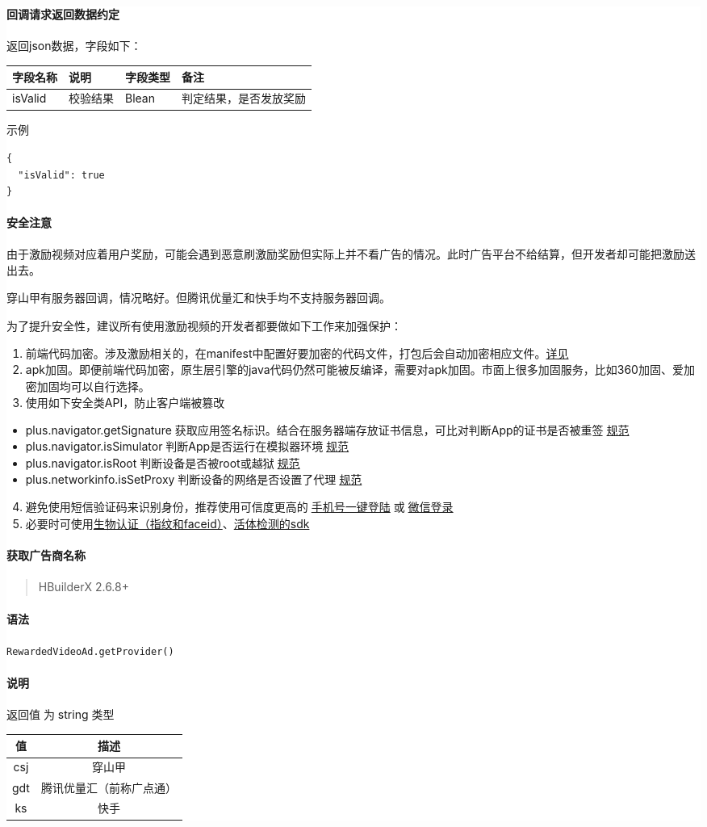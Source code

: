 #### 回调请求返回数据约定

返回json数据，字段如下：

字段名称|说明|字段类型|备注|
:-|:-|:-|:-|
isValid|校验结果|Blean|判定结果，是否发放奖励|

示例
```
{
  "isValid": true
}
```

#### 安全注意

由于激励视频对应着用户奖励，可能会遇到恶意刷激励奖励但实际上并不看广告的情况。此时广告平台不给结算，但开发者却可能把激励送出去。

穿山甲有服务器回调，情况略好。但腾讯优量汇和快手均不支持服务器回调。

为了提升安全性，建议所有使用激励视频的开发者都要做如下工作来加强保护：
1. 前端代码加密。涉及激励相关的，在manifest中配置好要加密的代码文件，打包后会自动加密相应文件。[详见](https://ask.dcloud.net.cn/article/36437)
2. apk加固。即便前端代码加密，原生层引擎的java代码仍然可能被反编译，需要对apk加固。市面上很多加固服务，比如360加固、爱加密加固均可以自行选择。
3. 使用如下安全类API，防止客户端被篡改
- plus.navigator.getSignature 获取应用签名标识。结合在服务器端存放证书信息，可比对判断App的证书是否被重签 [规范](https://www.html5plus.org/doc/zh_cn/navigator.html#plus.navigator.getSignature)
- plus.navigator.isSimulator 判断App是否运行在模拟器环境 [规范](https://www.html5plus.org/doc/zh_cn/navigator.html#plus.navigator.isSimulator)
- plus.navigator.isRoot 判断设备是否被root或越狱 [规范](https://www.html5plus.org/doc/zh_cn/navigator.html#plus.navigator.isRoot)
- plus.networkinfo.isSetProxy 判断设备的网络是否设置了代理 [规范](https://www.html5plus.org/doc/zh_cn/device.html#plus.networkinfo.isSetProxy)
4. 避免使用短信验证码来识别身份，推荐使用可信度更高的 [手机号一键登陆](/univerify) 或 [微信登录](/api/plugins/login?id=login)
5. 必要时可使用[生物认证（指纹和faceid）](/api/system/authentication)、[活体检测的sdk](https://ext.dcloud.net.cn/search?q=%E6%B4%BB%E4%BD%93%E6%A3%80%E6%B5%8B&orderBy=Relevance&cat1=5&cat2=51)

#### 获取广告商名称

> HBuilderX 2.6.8+

#### 语法

`RewardedVideoAd.getProvider()`

#### 说明

返回值 为 string 类型

|值|描述|
|:-:|:-:|
|csj|穿山甲|
|gdt|腾讯优量汇（前称广点通）|
|ks|快手|
